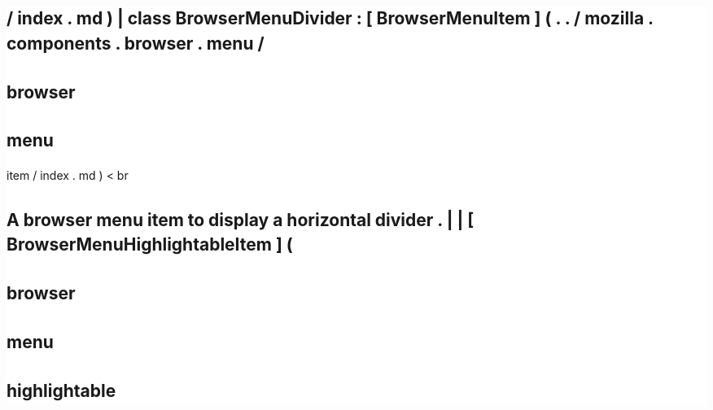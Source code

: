 /
index
.
md
)
|
class
BrowserMenuDivider
:
[
BrowserMenuItem
]
(
.
.
/
mozilla
.
components
.
browser
.
menu
/
-
browser
-
menu
-
item
/
index
.
md
)
<
br
>
A
browser
menu
item
to
display
a
horizontal
divider
.
|
|
[
BrowserMenuHighlightableItem
]
(
-
browser
-
menu
-
highlightable
-